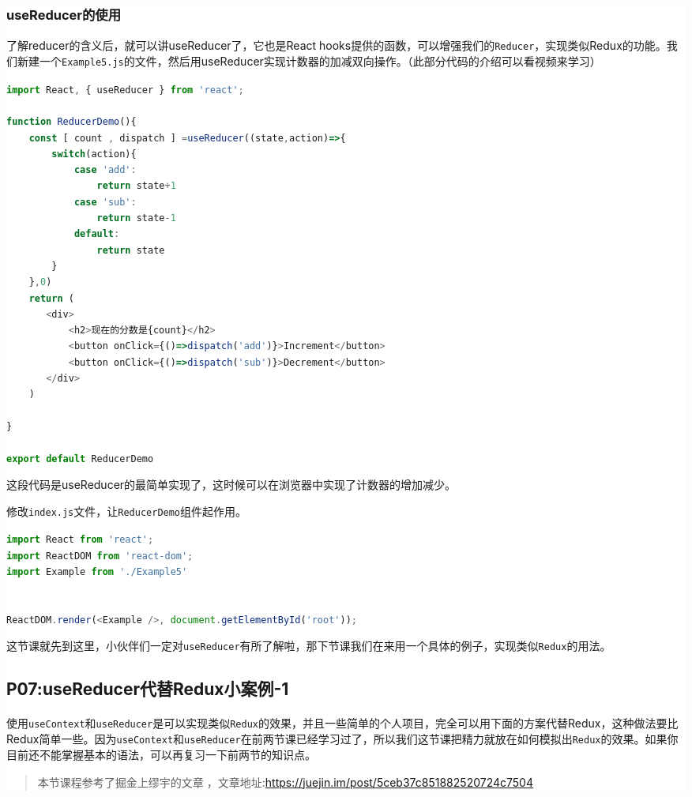 ### useReducer的使用

了解reducer的含义后，就可以讲useReducer了，它也是React hooks提供的函数，可以增强我们的`Reducer`，实现类似Redux的功能。我们新建一个`Example5.js`的文件，然后用useReducer实现计数器的加减双向操作。（此部分代码的介绍可以看视频来学习）

```js
import React, { useReducer } from 'react';

function ReducerDemo(){
    const [ count , dispatch ] =useReducer((state,action)=>{
        switch(action){
            case 'add':
                return state+1
            case 'sub':
                return state-1
            default:
                return state
        }
    },0)
    return (
       <div>
           <h2>现在的分数是{count}</h2>
           <button onClick={()=>dispatch('add')}>Increment</button>
           <button onClick={()=>dispatch('sub')}>Decrement</button>
       </div>
    )

}

export default ReducerDemo

```
这段代码是useReducer的最简单实现了，这时候可以在浏览器中实现了计数器的增加减少。

修改`index.js`文件，让`ReducerDemo`组件起作用。

```js
import React from 'react';
import ReactDOM from 'react-dom';
import Example from './Example5'


ReactDOM.render(<Example />, document.getElementById('root'));

```

这节课就先到这里，小伙伴们一定对`useReducer`有所了解啦，那下节课我们在来用一个具体的例子，实现类似`Redux`的用法。

## P07:useReducer代替Redux小案例-1

使用`useContext`和`useReducer`是可以实现类似`Redux`的效果，并且一些简单的个人项目，完全可以用下面的方案代替Redux，这种做法要比Redux简单一些。因为`useContext`和`useReducer`在前两节课已经学习过了，所以我们这节课把精力就放在如何模拟出`Redux`的效果。如果你目前还不能掌握基本的语法，可以再复习一下前两节的知识点。

> 本节课程参考了掘金上缪宇的文章 ，文章地址:https://juejin.im/post/5ceb37c851882520724c7504
